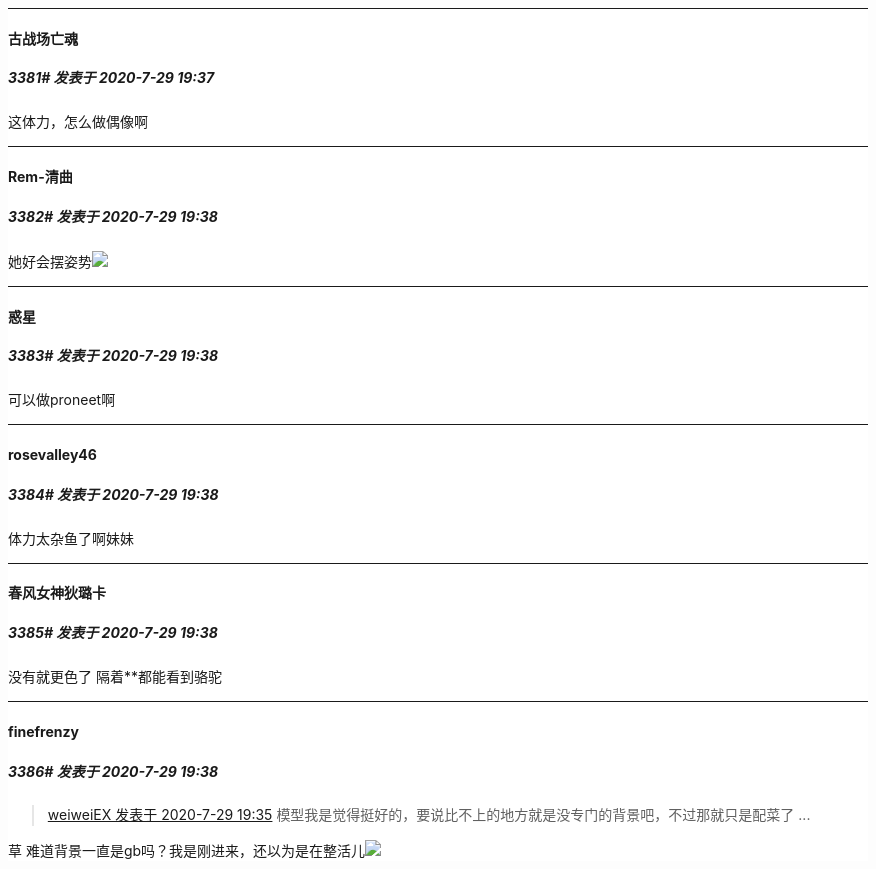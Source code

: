 
-----

####  古战场亡魂  
##### 3381#       发表于 2020-7-29 19:37


这体力，怎么做偶像啊


-----

####  Rem-清曲  
##### 3382#       发表于 2020-7-29 19:38


她好会摆姿势<img src="https://static.saraba1st.com/image/smiley/face2017/077.png" referrerpolicy="no-referrer">


-----

####  惑星  
##### 3383#       发表于 2020-7-29 19:38


可以做proneet啊


-----

####  rosevalley46  
##### 3384#       发表于 2020-7-29 19:38


体力太杂鱼了啊妹妹


-----

####  春风女神狄璐卡  
##### 3385#       发表于 2020-7-29 19:38


没有就更色了 隔着**都能看到骆驼


-----

####  finefrenzy  
##### 3386#       发表于 2020-7-29 19:38


<blockquote><a href="httphttps://bbs.saraba1st.com/2b/forum.php?mod=redirect&amp;goto=findpost&amp;pid=48252499&amp;ptid=1945537" target="_blank">weiweiEX 发表于 2020-7-29 19:35</a>
模型我是觉得挺好的，要说比不上的地方就是没专门的背景吧，不过那就只是配菜了 ...</blockquote>
草 难道背景一直是gb吗？我是刚进来，还以为是在整活儿<img src="https://static.saraba1st.com/image/smiley/face2017/068.png" referrerpolicy="no-referrer">


